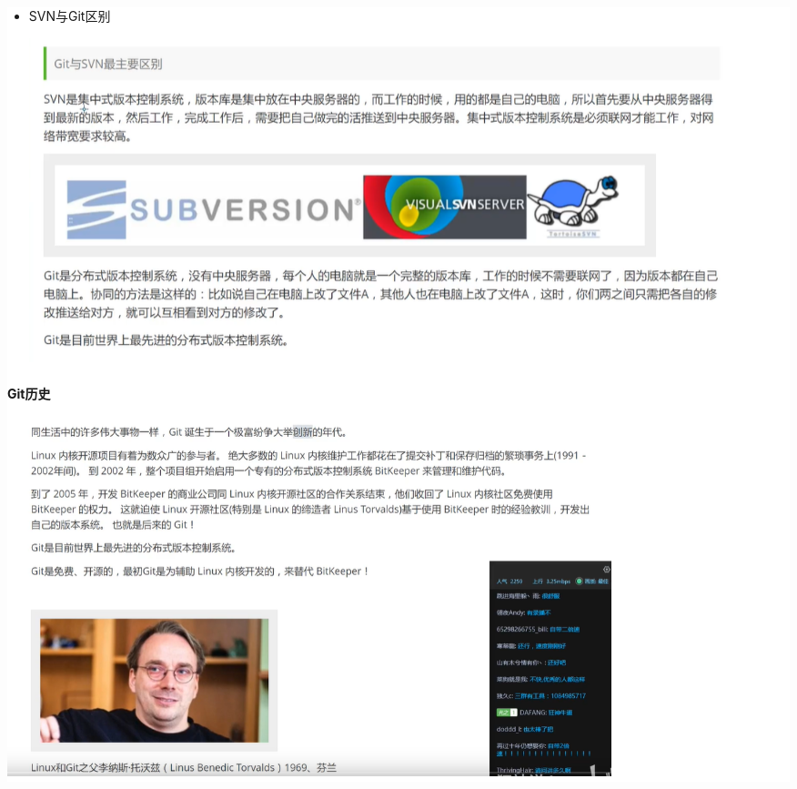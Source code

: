   + SVN与Git区别

    <img src="Git.assets\image-20201218184314213.png" alt="image-20201218184314213" style="zoom:80%;" />

#### Git历史

<img src="Git.assets\image-20201218184352365.png" alt="image-20201218184352365" style="zoom:67%;" />

